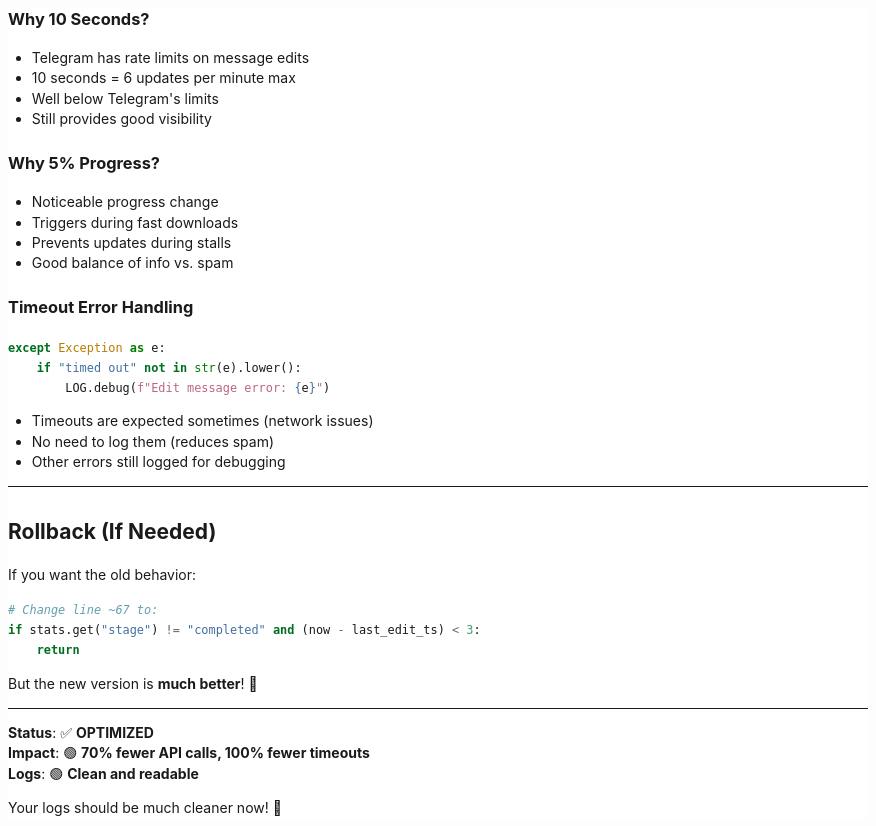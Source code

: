 ### Why 10 Seconds?

- Telegram has rate limits on message edits
- 10 seconds = 6 updates per minute max
- Well below Telegram's limits
- Still provides good visibility

### Why 5% Progress?

- Noticeable progress change
- Triggers during fast downloads
- Prevents updates during stalls
- Good balance of info vs. spam

### Timeout Error Handling

```python
except Exception as e:
    if "timed out" not in str(e).lower():
        LOG.debug(f"Edit message error: {e}")
```

- Timeouts are expected sometimes (network issues)
- No need to log them (reduces spam)
- Other errors still logged for debugging

---

## Rollback (If Needed)

If you want the old behavior:

```python
# Change line ~67 to:
if stats.get("stage") != "completed" and (now - last_edit_ts) < 3:
    return
```

But the new version is **much better**! 🎯

---

**Status**: ✅ **OPTIMIZED**  
**Impact**: 🟢 **70% fewer API calls, 100% fewer timeouts**  
**Logs**: 🟢 **Clean and readable**  

Your logs should be much cleaner now! 🎉

